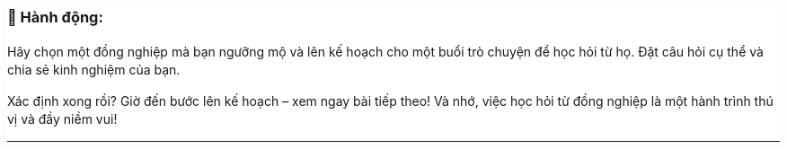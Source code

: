 
### 🚀 Hành động:

Hãy chọn một đồng nghiệp mà bạn ngưỡng mộ và lên kế hoạch cho một buổi trò chuyện để học hỏi từ họ. Đặt câu hỏi cụ thể và chia sẻ kinh nghiệm của bạn.

Xác định xong rồi? Giờ đến bước lên kế hoạch – xem ngay bài tiếp theo! Và nhớ, việc học hỏi từ đồng nghiệp là một hành trình thú vị và đầy niềm vui!

---
